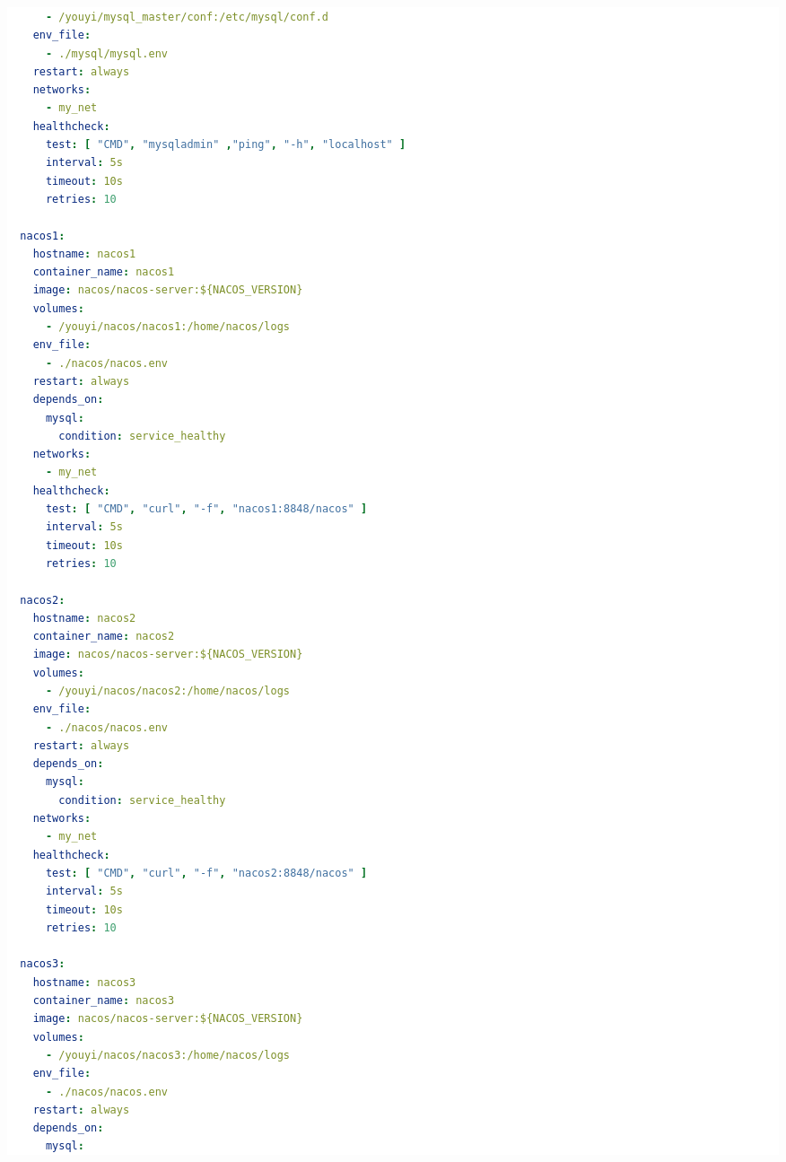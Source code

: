```yaml
      - /youyi/mysql_master/conf:/etc/mysql/conf.d
    env_file:
      - ./mysql/mysql.env
    restart: always 
    networks:
      - my_net
    healthcheck:
      test: [ "CMD", "mysqladmin" ,"ping", "-h", "localhost" ]
      interval: 5s
      timeout: 10s
      retries: 10
  
  nacos1:
    hostname: nacos1
    container_name: nacos1
    image: nacos/nacos-server:${NACOS_VERSION}
    volumes:
      - /youyi/nacos/nacos1:/home/nacos/logs
    env_file:
      - ./nacos/nacos.env
    restart: always
    depends_on:
      mysql:
        condition: service_healthy
    networks:
      - my_net
    healthcheck:
      test: [ "CMD", "curl", "-f", "nacos1:8848/nacos" ]
      interval: 5s
      timeout: 10s
      retries: 10
        
  nacos2:
    hostname: nacos2
    container_name: nacos2
    image: nacos/nacos-server:${NACOS_VERSION}
    volumes:
      - /youyi/nacos/nacos2:/home/nacos/logs
    env_file:
      - ./nacos/nacos.env
    restart: always
    depends_on:
      mysql:
        condition: service_healthy
    networks:
      - my_net
    healthcheck:
      test: [ "CMD", "curl", "-f", "nacos2:8848/nacos" ]
      interval: 5s
      timeout: 10s
      retries: 10
    
  nacos3:
    hostname: nacos3
    container_name: nacos3
    image: nacos/nacos-server:${NACOS_VERSION}
    volumes:
      - /youyi/nacos/nacos3:/home/nacos/logs
    env_file:
      - ./nacos/nacos.env
    restart: always
    depends_on:
      mysql:
```